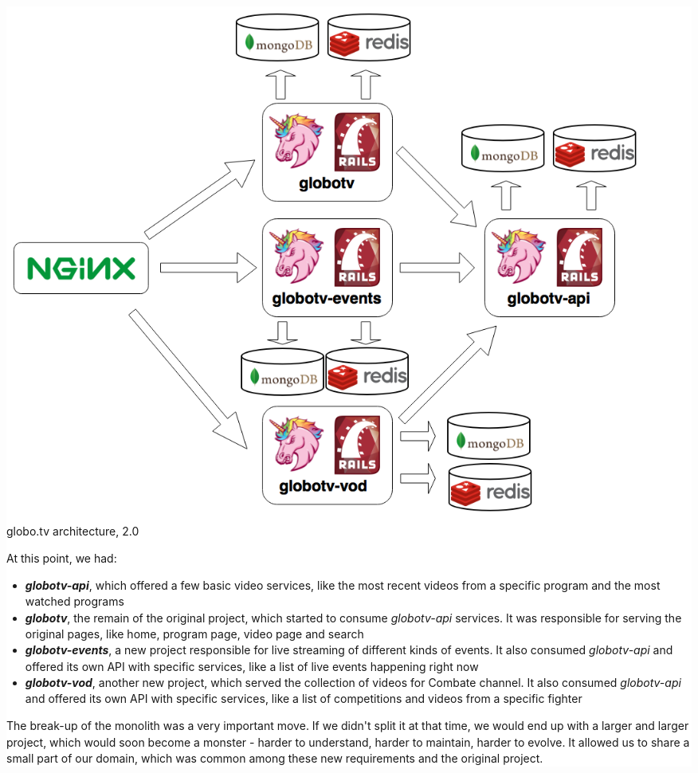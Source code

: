   <img src="/images/globotv-architecture2.png" alt="globo.tv architecture, 2.0" style="width: 800px">
  <figcaption>globo.tv architecture, 2.0</figcaption>
</figure>

At this point, we had:

- _**globotv-api**_, which offered a few basic video services, like the most recent videos from a specific program and the most watched programs
- _**globotv**_, the remain of the original project, which started to consume *globotv-api* services. It was responsible for serving the original pages, like home, program page, video page and search
- _**globotv-events**_, a new project responsible for live streaming of different kinds of events. It also consumed *globotv-api* and offered its own API with specific services, like a list of live events happening right now
- _**globotv-vod**_, another new project, which served the collection of videos for Combate channel. It also consumed *globotv-api* and offered its own API with specific services, like a list of competitions and videos from a specific fighter

The break-up of the monolith was a very important move. If we didn't split it at that time, we would end up with a larger and larger project, which would soon become a monster - harder to understand, harder to maintain, harder to evolve. It allowed us to share a small part of our domain, which was common among these new requirements and the original project.
